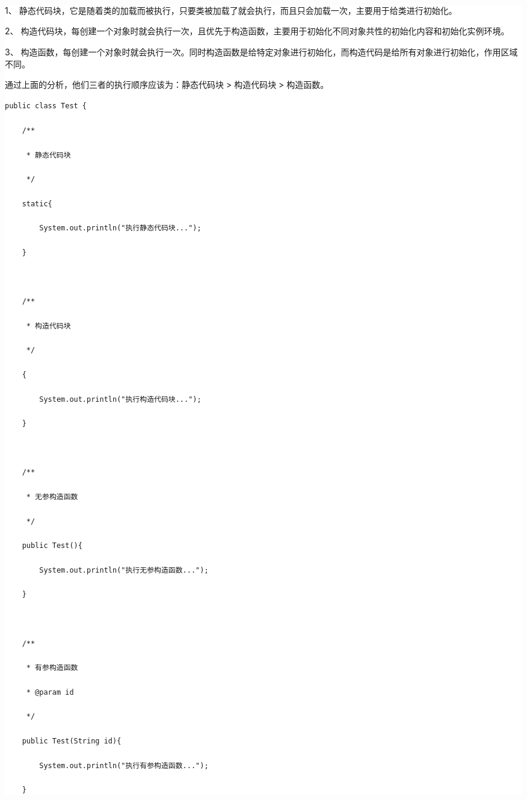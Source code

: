 1、 静态代码块，它是随着类的加载而被执行，只要类被加载了就会执行，而且只会加载一次，主要用于给类进行初始化。

2、 构造代码块，每创建一个对象时就会执行一次，且优先于构造函数，主要用于初始化不同对象共性的初始化内容和初始化实例环境。

3、 构造函数，每创建一个对象时就会执行一次。同时构造函数是给特定对象进行初始化，而构造代码是给所有对象进行初始化，作用区域不同。

通过上面的分析，他们三者的执行顺序应该为：静态代码块  > 构造代码块 > 构造函数。

    
    
    public class Test {

        /**

         * 静态代码块

         */

        static{

            System.out.println("执行静态代码块...");

        }

        

        /**

         * 构造代码块

         */

        {

            System.out.println("执行构造代码块...");

        }

        

        /**

         * 无参构造函数

         */

        public Test(){

            System.out.println("执行无参构造函数...");

        }

        

        /**

         * 有参构造函数

         * @param id

         */

        public Test(String id){

            System.out.println("执行有参构造函数...");

        }
